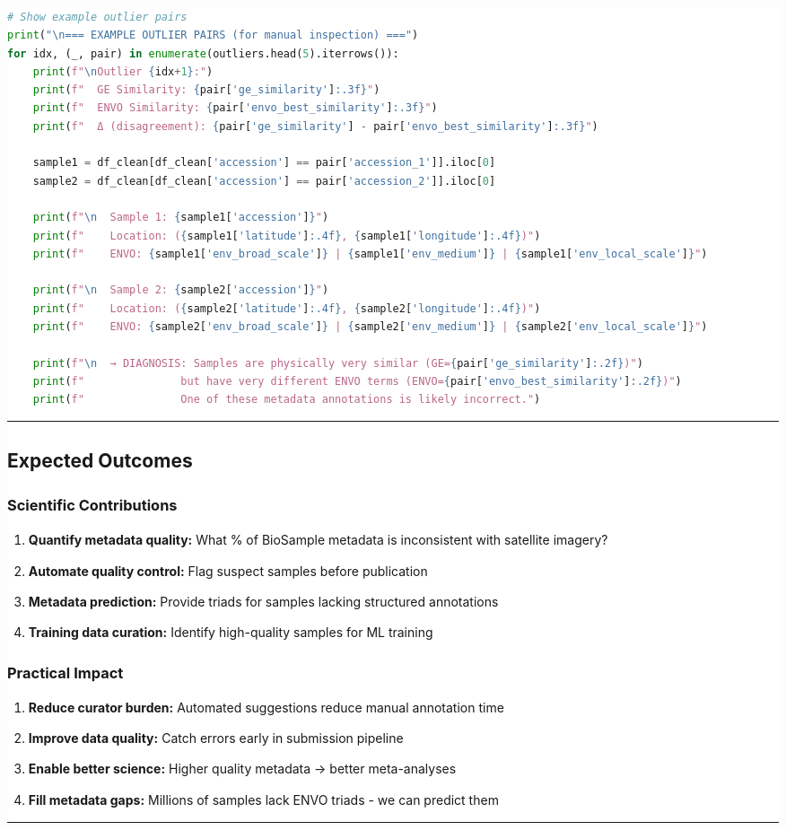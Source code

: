 ```python
# Show example outlier pairs
print("\n=== EXAMPLE OUTLIER PAIRS (for manual inspection) ===")
for idx, (_, pair) in enumerate(outliers.head(5).iterrows()):
    print(f"\nOutlier {idx+1}:")
    print(f"  GE Similarity: {pair['ge_similarity']:.3f}")
    print(f"  ENVO Similarity: {pair['envo_best_similarity']:.3f}")
    print(f"  Δ (disagreement): {pair['ge_similarity'] - pair['envo_best_similarity']:.3f}")

    sample1 = df_clean[df_clean['accession'] == pair['accession_1']].iloc[0]
    sample2 = df_clean[df_clean['accession'] == pair['accession_2']].iloc[0]

    print(f"\n  Sample 1: {sample1['accession']}")
    print(f"    Location: ({sample1['latitude']:.4f}, {sample1['longitude']:.4f})")
    print(f"    ENVO: {sample1['env_broad_scale']} | {sample1['env_medium']} | {sample1['env_local_scale']}")

    print(f"\n  Sample 2: {sample2['accession']}")
    print(f"    Location: ({sample2['latitude']:.4f}, {sample2['longitude']:.4f})")
    print(f"    ENVO: {sample2['env_broad_scale']} | {sample2['env_medium']} | {sample2['env_local_scale']}")

    print(f"\n  → DIAGNOSIS: Samples are physically very similar (GE={pair['ge_similarity']:.2f})")
    print(f"               but have very different ENVO terms (ENVO={pair['envo_best_similarity']:.2f})")
    print(f"               One of these metadata annotations is likely incorrect.")
```

---

## Expected Outcomes

### Scientific Contributions

1. **Quantify metadata quality:** What % of BioSample metadata is inconsistent with satellite imagery?

2. **Automate quality control:** Flag suspect samples before publication

3. **Metadata prediction:** Provide triads for samples lacking structured annotations

4. **Training data curation:** Identify high-quality samples for ML training

### Practical Impact

1. **Reduce curator burden:** Automated suggestions reduce manual annotation time

2. **Improve data quality:** Catch errors early in submission pipeline

3. **Enable better science:** Higher quality metadata → better meta-analyses

4. **Fill metadata gaps:** Millions of samples lack ENVO triads - we can predict them

---
